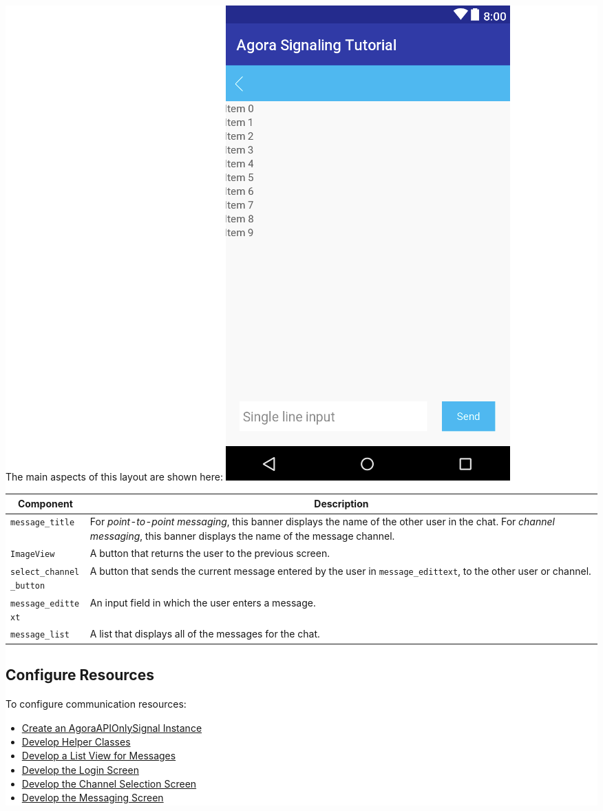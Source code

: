 The main aspects of this layout are shown here:
![ActivityMessage.png](./images/ActivityMessage.png)

|Component                        |Description                                                                                                                                 |
|---------------------------------|--------------------------------------------------------------------------------------------------------------------------------------------|
|`message_title`       |For *point-to-point messaging*, this banner displays the name of the other user in the chat. For *channel messaging*, this banner displays the name of the message channel.|
|`ImageView`       |A button that returns the user to the previous screen.|
|`select_channel_button`       |A button that sends the current message entered by the user in `message_edittext`, to the other user or channel.|
|`message_edittext`       |An input field in which the user enters a message.|
|`message_list`       |A list that displays all of the messages for the chat.|


## Configure Resources
To configure communication resources:
* [Create an AgoraAPIOnlySignal Instance](#create-an-agoraapionlysignal-instance)
* [Develop Helper Classes](#develop-helper-classes)
* [Develop a List View for Messages](#develop-a-list-view-for-messages)
* [Develop the Login Screen](#develop-the-login-screen)
* [Develop the Channel Selection Screen](#develop-the-channel-selection-screen)
* [Develop the Messaging Screen](#develop-the-messaging-screen)
